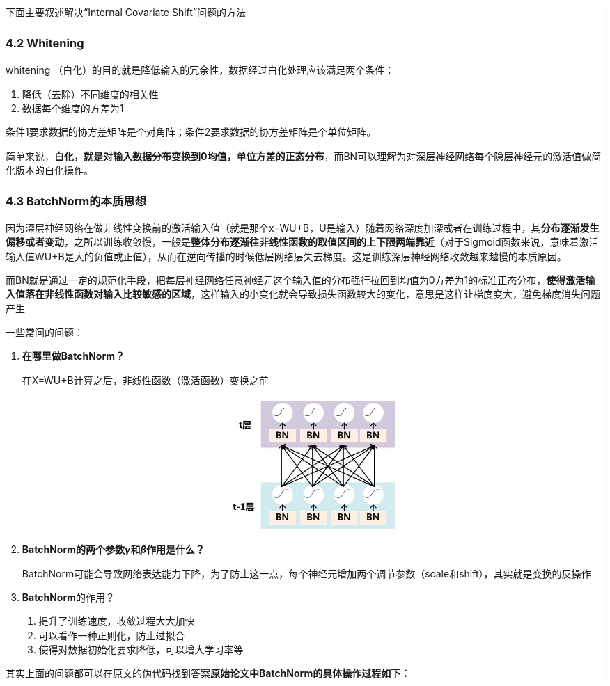 下面主要叙述解决“Internal Covariate Shift”问题的方法

### 4.2 Whitening

whitening （白化）的目的就是降低输入的冗余性，数据经过白化处理应该满足两个条件：
1. 降低（去除）不同维度的相关性
2. 数据每个维度的方差为1

条件1要求数据的协方差矩阵是个对角阵；条件2要求数据的协方差矩阵是个单位矩阵。

简单来说，**白化，就是对输入数据分布变换到0均值，单位方差的正态分布**，而BN可以理解为对深层神经网络每个隐层神经元的激活值做简化版本的白化操作。

### 4.3 BatchNorm的本质思想

因为深层神经网络在做非线性变换前的激活输入值（就是那个x=WU+B，U是输入）随着网络深度加深或者在训练过程中，其**分布逐渐发生偏移或者变动**，之所以训练收敛慢，一般是**整体分布逐渐往非线性函数的取值区间的上下限两端靠近**（对于Sigmoid函数来说，意味着激活输入值WU+B是大的负值或正值），从而在逆向传播的时候低层网络层失去梯度。这是训练深层神经网络收敛越来越慢的本质原因。

而BN就是通过一定的规范化手段，把每层神经网络任意神经元这个输入值的分布强行拉回到均值为0方差为1的标准正态分布，**使得激活输入值落在非线性函数对输入比较敏感的区域**，这样输入的小变化就会导致损失函数较大的变化，意思是这样让梯度变大，避免梯度消失问题产生




一些常问的问题：
1. **在哪里做BatchNorm？**
   
   在X=WU+B计算之后，非线性函数（激活函数）变换之前
   <p align="center"><img src="/docs/DeepLearning/Pics/BatchNorm.png" alt="BatchNorm.png" style="zoom:60%;" />
2. **BatchNorm的两个参数$\gamma$和$\beta$作用是什么？**
   
   BatchNorm可能会导致网络表达能力下降，为了防止这一点，每个神经元增加两个调节参数（scale和shift），其实就是变换的反操作
3. **BatchNorm**的作用？
   1. 提升了训练速度，收敛过程大大加快
   2. 可以看作一种正则化，防止过拟合
   3. 使得对数据初始化要求降低，可以增大学习率等

其实上面的问题都可以在原文的伪代码找到答案**原始论文中BatchNorm的具体操作过程如下：**